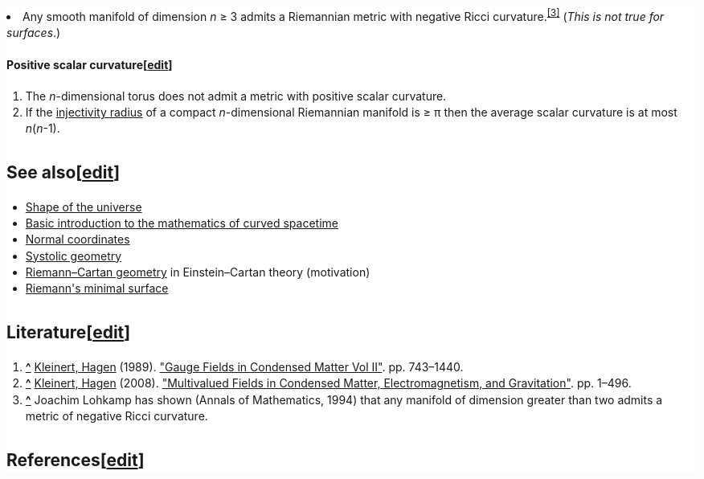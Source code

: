 <li>Any smooth manifold of dimension <i>n</i> ≥ 3 admits a Riemannian metric with negative Ricci curvature.<sup id="cite_ref-3" class="reference"><a href="#cite_note-3"><span>[</span>3<span>]</span></a></sup> (<i>This is not true for surfaces</i>.)</li></ol>
<h4><span class="mw-headline" id="Positive_scalar_curvature">Positive scalar curvature</span><span class="mw-editsection"><span class="mw-editsection-bracket">[</span><a href="/w/index.php?title=Riemannian_geometry&amp;action=edit&amp;section=10" title="Edit section: Positive scalar curvature">edit</a><span class="mw-editsection-bracket">]</span></span></h4>
<ol><li>The <i>n</i>-dimensional torus does not admit a metric with positive scalar curvature.</li>
<li>If the <a href="/wiki/Glossary_of_Riemannian_and_metric_geometry" title="Glossary of Riemannian and metric geometry">injectivity radius</a> of a compact <i>n</i>-dimensional Riemannian manifold is ≥ π then the average scalar curvature is at most <i>n</i>(<i>n</i>-1).</li></ol>
<h2><span class="mw-headline" id="See_also">See also</span><span class="mw-editsection"><span class="mw-editsection-bracket">[</span><a href="/w/index.php?title=Riemannian_geometry&amp;action=edit&amp;section=11" title="Edit section: See also">edit</a><span class="mw-editsection-bracket">]</span></span></h2>
<ul><li><a href="/wiki/Shape_of_the_universe" title="Shape of the universe">Shape of the universe</a></li>
<li><a href="/wiki/Basic_introduction_to_the_mathematics_of_curved_spacetime" title="Basic introduction to the mathematics of curved spacetime" class="mw-redirect">Basic introduction to the mathematics of curved spacetime</a></li>
<li><a href="/wiki/Normal_coordinates" title="Normal coordinates">Normal coordinates</a></li>
<li><a href="/wiki/Systolic_geometry" title="Systolic geometry">Systolic geometry</a></li>
<li><a href="/wiki/Riemann%E2%80%93Cartan_geometry#Motivation" title="Riemann–Cartan geometry" class="mw-redirect">Riemann–Cartan geometry</a> in Einstein–Cartan theory (motivation)</li>
<li><a href="/wiki/Riemann%27s_minimal_surface" title="Riemann&#39;s minimal surface">Riemann's minimal surface</a></li></ul>
<h2><span class="mw-headline" id="Literature">Literature</span><span class="mw-editsection"><span class="mw-editsection-bracket">[</span><a href="/w/index.php?title=Riemannian_geometry&amp;action=edit&amp;section=12" title="Edit section: Literature">edit</a><span class="mw-editsection-bracket">]</span></span></h2>
<ol class="references">
<li id="cite_note-1"><span class="mw-cite-backlink"><b><a href="#cite_ref-1">^</a></b></span> <span class="reference-text">
<span class="citation journal"><a href="/wiki/Hagen_Kleinert" title="Hagen Kleinert">Kleinert, Hagen</a> (1989). <a rel="nofollow" class="external text" href="http://users.physik.fu-berlin.de/~kleinert/kleiner_reb1/contents2.html">"Gauge Fields in Condensed Matter Vol II"</a>. pp.&#160;743–1440.</span><span title="ctx_ver=Z39.88-2004&amp;rfr_id=info%3Asid%2Fen.wikipedia.org%3ARiemannian+geometry&amp;rft.aufirst=Hagen&amp;rft.au=Kleinert%2C+Hagen&amp;rft.aulast=Kleinert&amp;rft.btitle=Gauge+Fields+in+Condensed+Matter+Vol+II&amp;rft.date=1989&amp;rft.genre=book&amp;rft_id=http%3A%2F%2Fusers.physik.fu-berlin.de%2F~kleinert%2Fkleiner_reb1%2Fcontents2.html&amp;rft.pages=743-1440&amp;rft_val_fmt=info%3Aofi%2Ffmt%3Akev%3Amtx%3Abook" class="Z3988"><span style="display:none;">&#160;</span></span></span>
</li>
<li id="cite_note-2"><span class="mw-cite-backlink"><b><a href="#cite_ref-2">^</a></b></span> <span class="reference-text">
<span class="citation journal"><a href="/wiki/Hagen_Kleinert" title="Hagen Kleinert">Kleinert, Hagen</a> (2008). <a rel="nofollow" class="external text" href="http://users.physik.fu-berlin.de/~kleinert/b11/psfiles/mvf.pdf">"Multivalued Fields in Condensed Matter, Electromagnetism, and Gravitation"</a>. pp.&#160;1–496.</span><span title="ctx_ver=Z39.88-2004&amp;rfr_id=info%3Asid%2Fen.wikipedia.org%3ARiemannian+geometry&amp;rft.aufirst=Hagen&amp;rft.au=Kleinert%2C+Hagen&amp;rft.aulast=Kleinert&amp;rft.btitle=Multivalued+Fields+in+Condensed+Matter%2C+Electromagnetism%2C+and+Gravitation&amp;rft.date=2008&amp;rft.genre=book&amp;rft_id=http%3A%2F%2Fusers.physik.fu-berlin.de%2F~kleinert%2Fb11%2Fpsfiles%2Fmvf.pdf&amp;rft.pages=1-496&amp;rft_val_fmt=info%3Aofi%2Ffmt%3Akev%3Amtx%3Abook" class="Z3988"><span style="display:none;">&#160;</span></span></span>
</li>
<li id="cite_note-3"><span class="mw-cite-backlink"><b><a href="#cite_ref-3">^</a></b></span> <span class="reference-text">Joachim Lohkamp has shown (Annals of Mathematics, 1994) that any manifold of dimension greater than two admits a metric of negative Ricci curvature.</span>
</li>
</ol>
<h2><span class="mw-headline" id="References">References</span><span class="mw-editsection"><span class="mw-editsection-bracket">[</span><a href="/w/index.php?title=Riemannian_geometry&amp;action=edit&amp;section=13" title="Edit section: References">edit</a><span class="mw-editsection-bracket">]</span></span></h2>